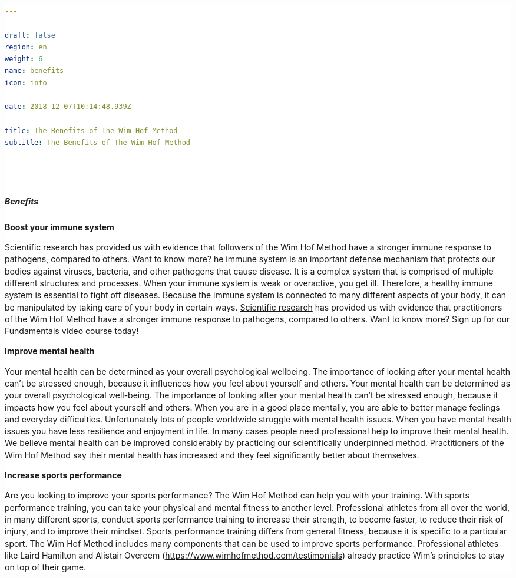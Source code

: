 ```yaml
---

draft: false
region: en
weight: 6
name: benefits
icon: info

date: 2018-12-07T10:14:48.939Z

title: The Benefits of The Wim Hof Method
subtitle: The Benefits of The Wim Hof Method


---
```



##### Benefits

**Boost your immune system**

Scientific research has provided us with evidence that followers of the Wim Hof Method have a stronger immune response to pathogens, compared to others. Want to know more?
he immune system is an important defense mechanism that protects our bodies against viruses, bacteria, and other pathogens that cause disease. It is a complex system that is comprised of multiple different structures and processes. When your immune system is weak or overactive, you get ill. Therefore, a healthy immune system is essential to fight off diseases.
Because the immune system is connected to many different aspects of your body, it can be manipulated by taking care of your body in certain ways. [Scientific research](https://www.wimhofmethod.com/science) has provided us with evidence that practitioners of the Wim Hof Method have a stronger immune response to pathogens, compared to others. Want to know more? Sign up for our Fundamentals video course today!

**Improve mental health**

Your mental health can be determined as your overall psychological wellbeing. The importance of looking after your mental health can’t be stressed enough, because it influences how you feel about yourself and others.
Your mental health can be determined as your overall psychological well-being. The importance of looking after your mental health can’t be stressed enough, because it impacts how you feel about yourself and others. When you are in a good place mentally, you are able to better manage feelings and everyday difficulties. Unfortunately lots of people worldwide struggle with mental health issues. When you have mental health issues you have less resilience and enjoyment in life. In many cases people need professional help to improve their mental health.
We believe mental health can be improved considerably by practicing our scientifically underpinned method. Practitioners of the Wim Hof Method say their mental health has increased and they feel significantly better about themselves.

**Increase sports performance**

Are you looking to improve your sports performance? The Wim Hof Method can help you with your training. With sports performance training, you can take your physical and mental fitness to another level. Professional athletes from all over the world, in many different sports, conduct sports performance training to increase their strength, to become faster, to reduce their risk of injury, and to improve their mindset. Sports performance training differs from general fitness, because it is specific to a particular sport. The Wim Hof Method includes many components that can be used to improve sports performance. Professional athletes like Laird Hamilton and Alistair Overeem (https://www.wimhofmethod.com/testimonials) already practice Wim’s principles to stay on top of their game.
